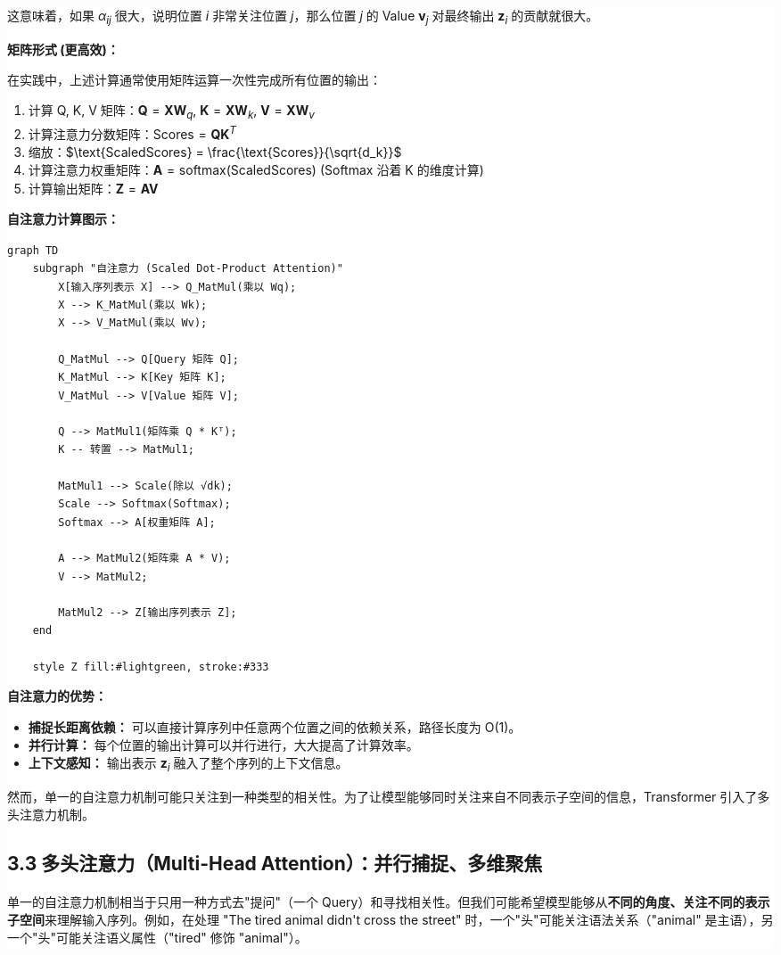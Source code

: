 这意味着，如果 $\alpha_{ij}$ 很大，说明位置 $i$ 非常关注位置 $j$，那么位置 $j$ 的 Value $\mathbf{v}_j$ 对最终输出 $\mathbf{z}_i$ 的贡献就很大。

**矩阵形式 (更高效)：**

在实践中，上述计算通常使用矩阵运算一次性完成所有位置的输出：

1.  计算 Q, K, V 矩阵：$\mathbf{Q} = \mathbf{X} \mathbf{W}_q$, $\mathbf{K} = \mathbf{X} \mathbf{W}_k$, $\mathbf{V} = \mathbf{X} \mathbf{W}_v$
2.  计算注意力分数矩阵：$\text{Scores} = \mathbf{Q} \mathbf{K}^T$
3.  缩放：$\text{ScaledScores} = \frac{\text{Scores}}{\sqrt{d_k}}$
4.  计算注意力权重矩阵：$\mathbf{A} = \text{softmax}(\text{ScaledScores})$ (Softmax 沿着 K 的维度计算)
5.  计算输出矩阵：$\mathbf{Z} = \mathbf{A} \mathbf{V}$

**自注意力计算图示：**

```mermaid
graph TD
    subgraph "自注意力 (Scaled Dot-Product Attention)"
        X[输入序列表示 X] --> Q_MatMul(乘以 Wq);
        X --> K_MatMul(乘以 Wk);
        X --> V_MatMul(乘以 Wv);

        Q_MatMul --> Q[Query 矩阵 Q];
        K_MatMul --> K[Key 矩阵 K];
        V_MatMul --> V[Value 矩阵 V];

        Q --> MatMul1(矩阵乘 Q * Kᵀ);
        K -- 转置 --> MatMul1;

        MatMul1 --> Scale(除以 √dk);
        Scale --> Softmax(Softmax);
        Softmax --> A[权重矩阵 A];

        A --> MatMul2(矩阵乘 A * V);
        V --> MatMul2;

        MatMul2 --> Z[输出序列表示 Z];
    end

    style Z fill:#lightgreen, stroke:#333
```

**自注意力的优势：**

*   **捕捉长距离依赖：** 可以直接计算序列中任意两个位置之间的依赖关系，路径长度为 O(1)。
*   **并行计算：** 每个位置的输出计算可以并行进行，大大提高了计算效率。
*   **上下文感知：** 输出表示 $\mathbf{z}_i$ 融入了整个序列的上下文信息。

然而，单一的自注意力机制可能只关注到一种类型的相关性。为了让模型能够同时关注来自不同表示子空间的信息，Transformer 引入了多头注意力机制。

## 3.3 多头注意力（Multi-Head Attention）：并行捕捉、多维聚焦

单一的自注意力机制相当于只用一种方式去"提问"（一个 Query）和寻找相关性。但我们可能希望模型能够从**不同的角度、关注不同的表示子空间**来理解输入序列。例如，在处理 "The tired animal didn't cross the street" 时，一个"头"可能关注语法关系（"animal" 是主语），另一个"头"可能关注语义属性（"tired" 修饰 "animal"）。
